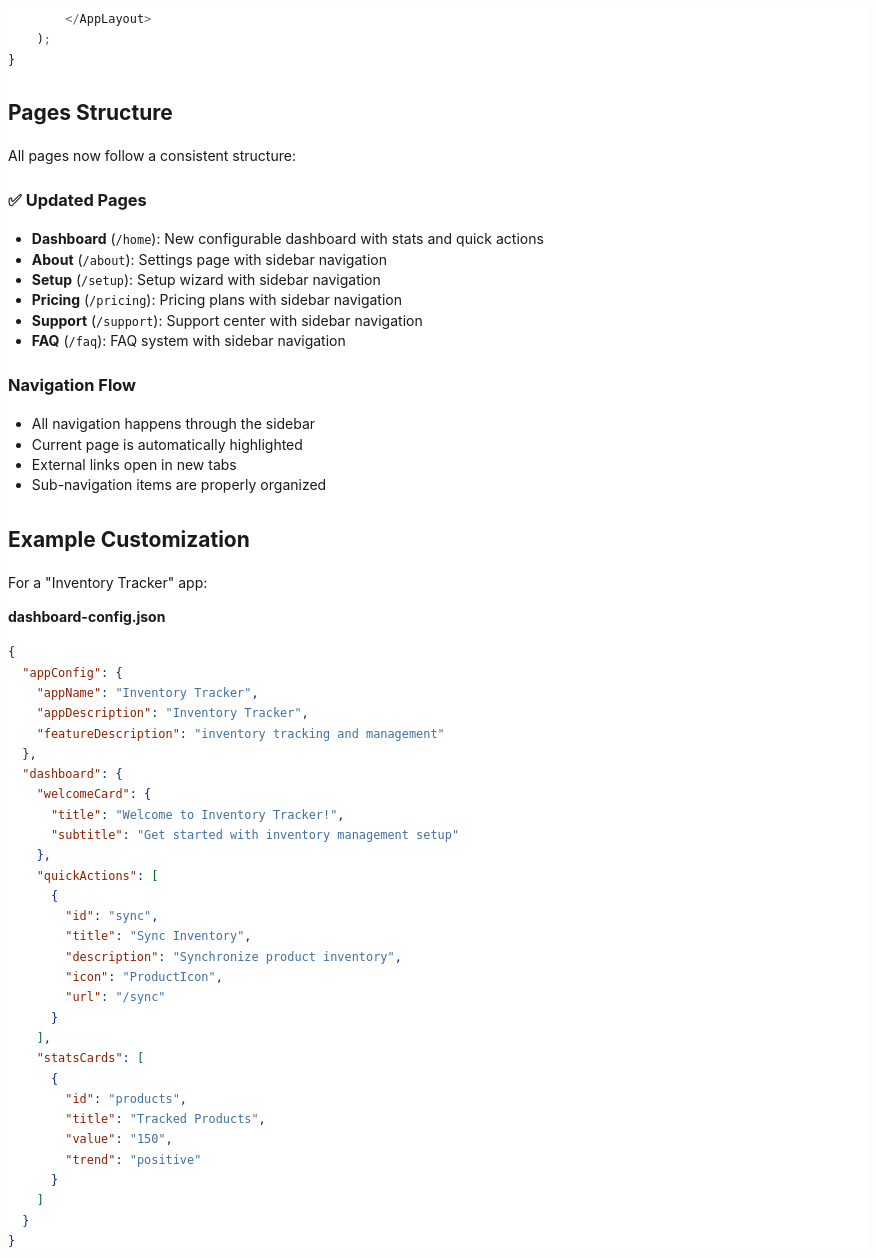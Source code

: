 ```jsx
        </AppLayout>
    );
}
```

## Pages Structure

All pages now follow a consistent structure:

### ✅ **Updated Pages**
- **Dashboard** (`/home`): New configurable dashboard with stats and quick actions
- **About** (`/about`): Settings page with sidebar navigation
- **Setup** (`/setup`): Setup wizard with sidebar navigation
- **Pricing** (`/pricing`): Pricing plans with sidebar navigation
- **Support** (`/support`): Support center with sidebar navigation
- **FAQ** (`/faq`): FAQ system with sidebar navigation

### **Navigation Flow**
- All navigation happens through the sidebar
- Current page is automatically highlighted
- External links open in new tabs
- Sub-navigation items are properly organized

## Example Customization

For a "Inventory Tracker" app:

**dashboard-config.json**
```json
{
  "appConfig": {
    "appName": "Inventory Tracker",
    "appDescription": "Inventory Tracker",
    "featureDescription": "inventory tracking and management"
  },
  "dashboard": {
    "welcomeCard": {
      "title": "Welcome to Inventory Tracker!",
      "subtitle": "Get started with inventory management setup"
    },
    "quickActions": [
      {
        "id": "sync",
        "title": "Sync Inventory",
        "description": "Synchronize product inventory",
        "icon": "ProductIcon",
        "url": "/sync"
      }
    ],
    "statsCards": [
      {
        "id": "products",
        "title": "Tracked Products",
        "value": "150",
        "trend": "positive"
      }
    ]
  }
}
```
